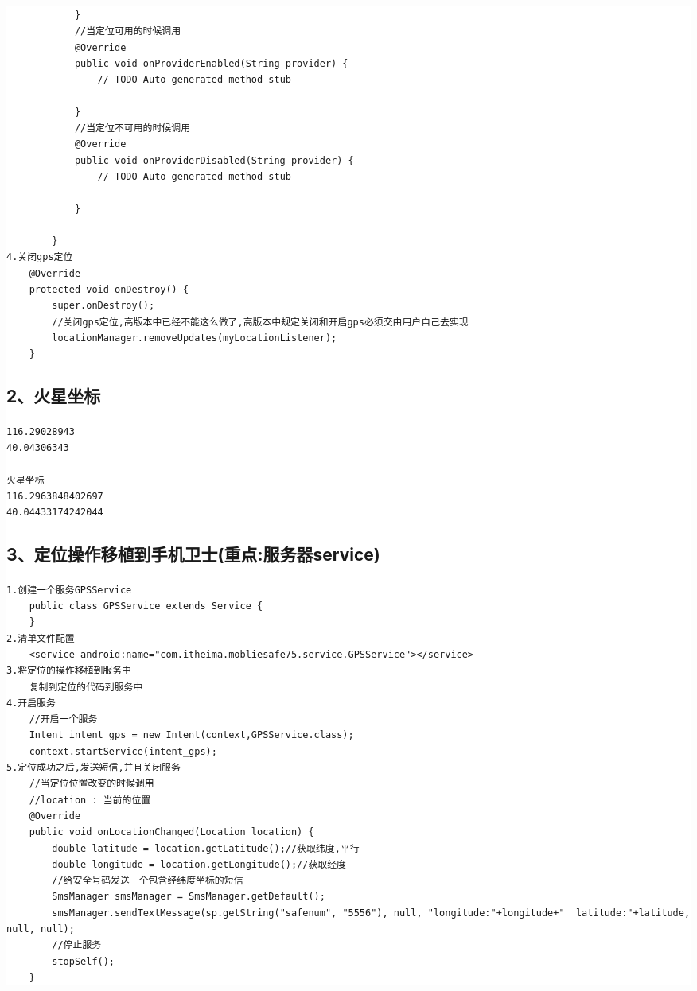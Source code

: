                 }
                //当定位可用的时候调用
                @Override
                public void onProviderEnabled(String provider) {
                    // TODO Auto-generated method stub
                    
                }
                //当定位不可用的时候调用
                @Override
                public void onProviderDisabled(String provider) {
                    // TODO Auto-generated method stub
                    
                }
                
            }
    4.关闭gps定位
        @Override
        protected void onDestroy() {
            super.onDestroy();
            //关闭gps定位,高版本中已经不能这么做了,高版本中规定关闭和开启gps必须交由用户自己去实现
            locationManager.removeUpdates(myLocationListener);
        }

<h2 id="火星坐标">2、火星坐标</h2>

    116.29028943
    40.04306343

    火星坐标
    116.2963848402697
    40.04433174242044

<h2 id="定位操作移植到手机卫士">3、定位操作移植到手机卫士(重点:服务器service)</h2>

    1.创建一个服务GPSService
        public class GPSService extends Service {
        }
    2.清单文件配置
        <service android:name="com.itheima.mobliesafe75.service.GPSService"></service>
    3.将定位的操作移植到服务中
        复制到定位的代码到服务中
    4.开启服务
        //开启一个服务
        Intent intent_gps = new Intent(context,GPSService.class);
        context.startService(intent_gps);
    5.定位成功之后,发送短信,并且关闭服务
        //当定位位置改变的时候调用
        //location : 当前的位置
        @Override
        public void onLocationChanged(Location location) {
            double latitude = location.getLatitude();//获取纬度,平行
            double longitude = location.getLongitude();//获取经度
            //给安全号码发送一个包含经纬度坐标的短信
            SmsManager smsManager = SmsManager.getDefault();
            smsManager.sendTextMessage(sp.getString("safenum", "5556"), null, "longitude:"+longitude+"  latitude:"+latitude, null, null);
            //停止服务
            stopSelf();
        }
